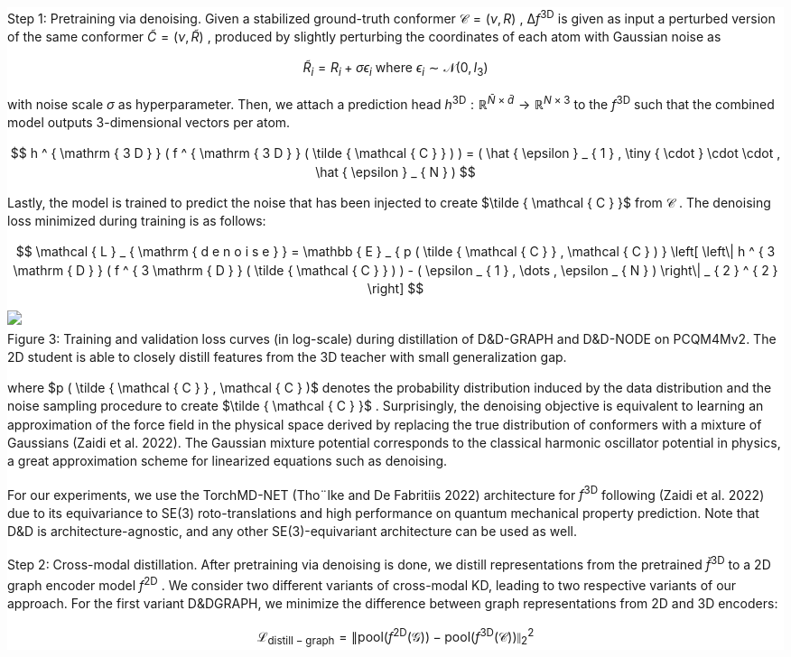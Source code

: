 Step 1: Pretraining via denoising. Given a stabilized ground-truth conformer $\mathcal { C } = ( \nu , R )$ , $\mathrm { \Delta } f ^ { 3 \mathrm { D } }$ is given as input a perturbed version of the same conformer $\tilde { C } = ( \nu , \tilde { R } )$ , produced by slightly perturbing the coordinates of each atom with Gaussian noise as

$$
\tilde { R } _ { i } = R _ { i } + \sigma \epsilon _ { i } \mathrm { ~ w h e r e ~ } \epsilon _ { i } \sim \mathcal { N } ( 0 , I _ { 3 } )
$$

with noise scale $\sigma$ as hyperparameter. Then, we attach a prediction head $h ^ { 3 \mathrm { D } } : \mathbb { R } ^ { \bar { N } \times \bar { d } } \to \mathbb { R } ^ { N \times 3 }$ to the $f ^ { 3 \mathrm { D } }$ such that the combined model outputs 3-dimensional vectors per atom.

$$
h ^ { \mathrm { 3 D } } ( f ^ { \mathrm { 3 D } } ( \tilde { \mathcal { C } } ) ) = ( \hat { \epsilon } _ { 1 } , \tiny { \cdot } \cdot \cdot , \hat { \epsilon } _ { N } )
$$

Lastly, the model is trained to predict the noise that has been injected to create $\tilde { \mathcal { C } }$ from $\mathcal { C }$ . The denoising loss minimized during training is as follows:

$$
\mathcal { L } _ { \mathrm { d e n o i s e } } = \mathbb { E } _ { p ( \tilde { \mathcal { C } } , \mathcal { C } ) } \left[ \left\| h ^ { 3 \mathrm { D } } ( f ^ { 3 \mathrm { D } } ( \tilde { \mathcal { C } } ) ) - ( \epsilon _ { 1 } , \dots , \epsilon _ { N } ) \right\| _ { 2 } ^ { 2 } \right]
$$

![](images/0ddafd649aa7dad24e434a241470a0b082c229aaa38ebc8ddb18a30e42e599ed.jpg)  
Figure 3: Training and validation loss curves (in log-scale) during distillation of D&D-GRAPH and D&D-NODE on PCQM4Mv2. The 2D student is able to closely distill features from the 3D teacher with small generalization gap.

where $p ( \tilde { \mathcal { C } } , \mathcal { C } )$ denotes the probability distribution induced by the data distribution and the noise sampling procedure to create $\tilde { \mathcal { C } }$ . Surprisingly, the denoising objective is equivalent to learning an approximation of the force field in the physical space derived by replacing the true distribution of conformers with a mixture of Gaussians (Zaidi et al. 2022). The Gaussian mixture potential corresponds to the classical harmonic oscillator potential in physics, a great approximation scheme for linearized equations such as denoising.

For our experiments, we use the TorchMD-NET (Tho¨lke and De Fabritiis 2022) architecture for $f ^ { 3 \mathrm { D } }$ following (Zaidi et al. 2022) due to its equivariance to SE(3) roto-translations and high performance on quantum mechanical property prediction. Note that D&D is architecture-agnostic, and any other SE(3)-equivariant architecture can be used as well.

Step 2: Cross-modal distillation. After pretraining via denoising is done, we distill representations from the pretrained $\breve { f } ^ { \mathrm { 3 D } }$ to a 2D graph encoder model $f ^ { 2 \mathrm { D } }$ . We consider two different variants of cross-modal KD, leading to two respective variants of our approach. For the first variant D&DGRAPH, we minimize the difference between graph representations from 2D and 3D encoders:

$$
\mathcal { L } _ { \mathrm { d i s t i l l - g r a p h } } = \left\| \mathrm { p o o l } ( f ^ { \mathrm { 2 D } } ( \mathcal { G } ) ) - \mathrm { p o o l } ( f ^ { \mathrm { 3 D } } ( \mathcal { C } ) ) \right\| _ { 2 } ^ { 2 }
$$
